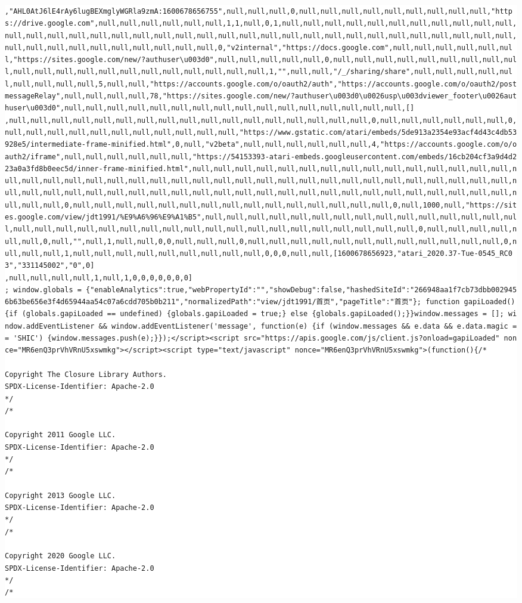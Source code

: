 	,"AHL0AtJ6lE4rAy6lugBEXmglyWGRla9zmA:1600678656755",null,null,null,0,null,null,null,null,null,null,null,null,null,"https://drive.google.com",null,null,null,null,null,null,1,1,null,0,1,null,null,null,null,null,null,null,null,null,null,null,null,null,null,null,null,null,null,null,null,null,null,null,null,null,null,null,null,null,null,null,null,null,null,null,null,null,null,null,null,null,null,null,null,null,0,"v2internal","https://docs.google.com",null,null,null,null,null,null,"https://sites.google.com/new/?authuser\u003d0",null,null,null,null,null,0,null,null,null,null,null,null,null,null,null,null,null,null,null,null,null,null,null,null,null,null,null,1,"",null,null,"/_/sharing/share",null,null,null,null,null,null,null,null,null,5,null,null,"https://accounts.google.com/o/oauth2/auth","https://accounts.google.com/o/oauth2/postmessageRelay",null,null,null,null,78,"https://sites.google.com/new/?authuser\u003d0\u0026usp\u003dviewer_footer\u0026authuser\u003d0",null,null,null,null,null,null,null,null,null,null,null,null,null,null,null,null,[]
	,null,null,null,null,null,null,null,null,null,null,null,null,null,null,null,null,null,0,null,null,null,null,null,null,0,null,null,null,null,null,null,null,null,null,null,null,"https://www.gstatic.com/atari/embeds/5de913a2354e93acf4d43c4db53928e5/intermediate-frame-minified.html",0,null,"v2beta",null,null,null,null,null,null,4,"https://accounts.google.com/o/oauth2/iframe",null,null,null,null,null,null,"https://54153393-atari-embeds.googleusercontent.com/embeds/16cb204cf3a9d4d223a0a3fd8b0eec5d/inner-frame-minified.html",null,null,null,null,null,null,null,null,null,null,null,null,null,null,null,null,null,null,null,null,null,null,null,null,null,null,null,null,null,null,null,null,null,null,null,null,null,null,null,null,null,null,null,null,null,null,null,null,null,null,null,null,null,null,null,null,null,null,null,null,null,null,null,null,null,null,0,null,null,null,null,null,null,null,null,null,null,null,null,null,null,null,0,null,1000,null,"https://sites.google.com/view/jdt1991/%E9%A6%96%E9%A1%B5",null,null,null,null,null,null,null,null,null,null,null,null,null,null,null,null,null,null,null,null,null,null,null,null,null,null,null,null,null,null,null,null,null,null,0,null,null,null,null,null,null,0,null,"",null,1,null,null,0,0,null,null,null,0,null,null,null,null,null,null,null,null,null,null,null,null,0,null,null,null,1,null,null,null,null,null,null,null,null,null,0,0,0,null,null,[1600678656923,"atari_2020.37-Tue-0545_RC03","331145002","0",0]
	,null,null,null,null,1,null,1,0,0,0,0,0,0,0]
	; window.globals = {"enableAnalytics":true,"webPropertyId":"","showDebug":false,"hashedSiteId":"266948aa1f7cb73dbb0029456b63be656e3f4d65944aa54c07a6cdd705b0b211","normalizedPath":"view/jdt1991/首页","pageTitle":"首页"}; function gapiLoaded() {if (globals.gapiLoaded == undefined) {globals.gapiLoaded = true;} else {globals.gapiLoaded();}}window.messages = []; window.addEventListener && window.addEventListener('message', function(e) {if (window.messages && e.data && e.data.magic == 'SHIC') {window.messages.push(e);}});</script><script src="https://apis.google.com/js/client.js?onload=gapiLoaded" nonce="MR6enQ3prVhVRnU5xswmkg"></script><script type="text/javascript" nonce="MR6enQ3prVhVRnU5xswmkg">(function(){/*
	
	Copyright The Closure Library Authors.
	SPDX-License-Identifier: Apache-2.0
	*/
	/*
	
	Copyright 2011 Google LLC.
	SPDX-License-Identifier: Apache-2.0
	*/
	/*
	
	Copyright 2013 Google LLC.
	SPDX-License-Identifier: Apache-2.0
	*/
	/*
	
	Copyright 2020 Google LLC.
	SPDX-License-Identifier: Apache-2.0
	*/
	/*
	
